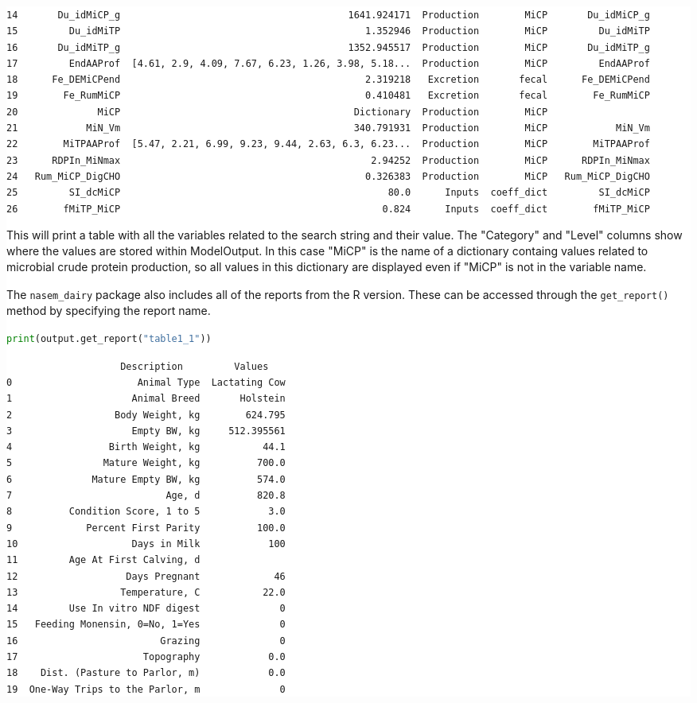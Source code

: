     14       Du_idMiCP_g                                        1641.924171  Production        MiCP       Du_idMiCP_g
    15         Du_idMiTP                                           1.352946  Production        MiCP         Du_idMiTP
    16       Du_idMiTP_g                                        1352.945517  Production        MiCP       Du_idMiTP_g
    17         EndAAProf  [4.61, 2.9, 4.09, 7.67, 6.23, 1.26, 3.98, 5.18...  Production        MiCP         EndAAProf
    18      Fe_DEMiCPend                                           2.319218   Excretion       fecal      Fe_DEMiCPend
    19        Fe_RumMiCP                                           0.410481   Excretion       fecal        Fe_RumMiCP
    20              MiCP                                         Dictionary  Production        MiCP                  
    21            MiN_Vm                                         340.791931  Production        MiCP            MiN_Vm
    22        MiTPAAProf  [5.47, 2.21, 6.99, 9.23, 9.44, 2.63, 6.3, 6.23...  Production        MiCP        MiTPAAProf
    23      RDPIn_MiNmax                                            2.94252  Production        MiCP      RDPIn_MiNmax
    24   Rum_MiCP_DigCHO                                           0.326383  Production        MiCP   Rum_MiCP_DigCHO
    25         SI_dcMiCP                                               80.0      Inputs  coeff_dict         SI_dcMiCP
    26        fMiTP_MiCP                                              0.824      Inputs  coeff_dict        fMiTP_MiCP

This will print a table with all the variables related to the search string and their value. 
The "Category" and "Level" columns show where the values are stored within ModelOutput. 
In this case "MiCP" is the name of a dictionary containg values related to microbial crude protein
production, so all values in this dictionary are displayed even if "MiCP" is not in the variable name.

The `nasem_dairy` package also includes all of the reports from the R version. These can be
accessed through the `get_report()` method by specifying the report name.

```python
print(output.get_report("table1_1"))
```
                        Description         Values
    0                      Animal Type  Lactating Cow
    1                     Animal Breed       Holstein
    2                  Body Weight, kg        624.795
    3                     Empty BW, kg     512.395561
    4                 Birth Weight, kg           44.1
    5                Mature Weight, kg          700.0
    6              Mature Empty BW, kg          574.0
    7                           Age, d          820.8
    8          Condition Score, 1 to 5            3.0
    9             Percent First Parity          100.0
    10                    Days in Milk            100
    11         Age At First Calving, d               
    12                   Days Pregnant             46
    13                  Temperature, C           22.0
    14         Use In vitro NDF digest              0
    15   Feeding Monensin, 0=No, 1=Yes              0
    16                         Grazing              0
    17                      Topography            0.0
    18    Dist. (Pasture to Parlor, m)            0.0
    19  One-Way Trips to the Parlor, m              0
